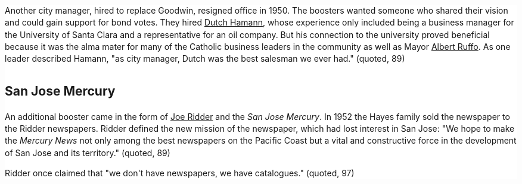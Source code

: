 Another city manager, hired to replace Goodwin, resigned office in 1950. The
boosters wanted someone who shared their vision and could gain support for
bond votes. They hired [Dutch Hamann](), whose experience only included being
a business manager for the University of Santa Clara and a representative for
an oil company. But his connection to the university proved beneficial because
it was the alma mater for many of the Catholic business leaders in the
community as well as Mayor [Albert Ruffo](). As one leader described Hamann,
"as city manager, Dutch was the best salesman we ever had." (quoted, 89)

San Jose Mercury
----------------

An additional booster came in the form of [Joe Ridder]() and the *San Jose
Mercury*. In 1952 the Hayes family sold the newspaper to the Ridder
newspapers. Ridder defined the new mission of the newspaper, which had lost
interest in San Jose: "We hope to make the *Mercury News* not only among the
best newspapers on the Pacific Coast but a vital and constructive force in the
development of San Jose and its territory." (quoted, 89)

Ridder once claimed that "we don't have newspapers, we have catalogues."
(quoted, 97)
